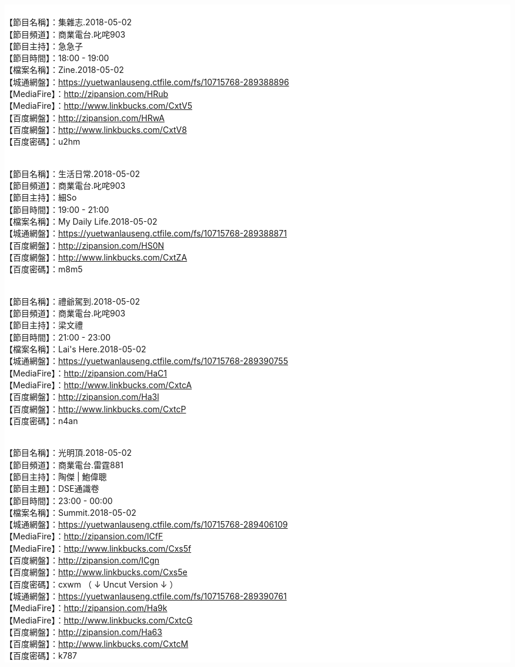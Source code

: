 <br>【節目名稱】：集雜志.2018-05-02
<br>【節目頻道】：商業電台.叱咤903
<br>【節目主持】：急急子
<br>【節目時間】：18:00 - 19:00
<br>【檔案名稱】：Zine.2018-05-02
<br>【城通網盤】：https://yuetwanlauseng.ctfile.com/fs/10715768-289388896
<br>【MediaFire】：http://zipansion.com/HRub
<br>【MediaFire】：http://www.linkbucks.com/CxtV5
<br>【百度網盤】：http://zipansion.com/HRwA
<br>【百度網盤】：http://www.linkbucks.com/CxtV8
<br>【百度密碼】：u2hm

<br>【節目名稱】：生活日常.2018-05-02
<br>【節目頻道】：商業電台.叱咤903
<br>【節目主持】：細So
<br>【節目時間】：19:00 - 21:00
<br>【檔案名稱】：My Daily Life.2018-05-02
<br>【城通網盤】：https://yuetwanlauseng.ctfile.com/fs/10715768-289388871
<br>【百度網盤】：http://zipansion.com/HS0N
<br>【百度網盤】：http://www.linkbucks.com/CxtZA
<br>【百度密碼】：m8m5

<br>【節目名稱】：禮爺駕到.2018-05-02
<br>【節目頻道】：商業電台.叱咤903
<br>【節目主持】：梁文禮
<br>【節目時間】：21:00 - 23:00
<br>【檔案名稱】：Lai's Here.2018-05-02
<br>【城通網盤】：https://yuetwanlauseng.ctfile.com/fs/10715768-289390755
<br>【MediaFire】：http://zipansion.com/HaC1
<br>【MediaFire】：http://www.linkbucks.com/CxtcA
<br>【百度網盤】：http://zipansion.com/Ha3l
<br>【百度網盤】：http://www.linkbucks.com/CxtcP
<br>【百度密碼】：n4an

<br>【節目名稱】：光明頂.2018-05-02
<br>【節目頻道】：商業電台.雷霆881
<br>【節目主持】：陶傑 | 鮑偉聰
<br>【節目主題】：DSE通識卷
<br>【節目時間】：23:00 - 00:00
<br>【檔案名稱】：Summit.2018-05-02
<br>【城通網盤】：https://yuetwanlauseng.ctfile.com/fs/10715768-289406109
<br>【MediaFire】：http://zipansion.com/ICfF
<br>【MediaFire】：http://www.linkbucks.com/Cxs5f
<br>【百度網盤】：http://zipansion.com/ICgn
<br>【百度網盤】：http://www.linkbucks.com/Cxs5e
<br>【百度密碼】：cxwm
（ ↓ Uncut Version ↓ ）
<br>【城通網盤】：https://yuetwanlauseng.ctfile.com/fs/10715768-289390761
<br>【MediaFire】：http://zipansion.com/Ha9k
<br>【MediaFire】：http://www.linkbucks.com/CxtcG
<br>【百度網盤】：http://zipansion.com/Ha63
<br>【百度網盤】：http://www.linkbucks.com/CxtcM
<br>【百度密碼】：k787
